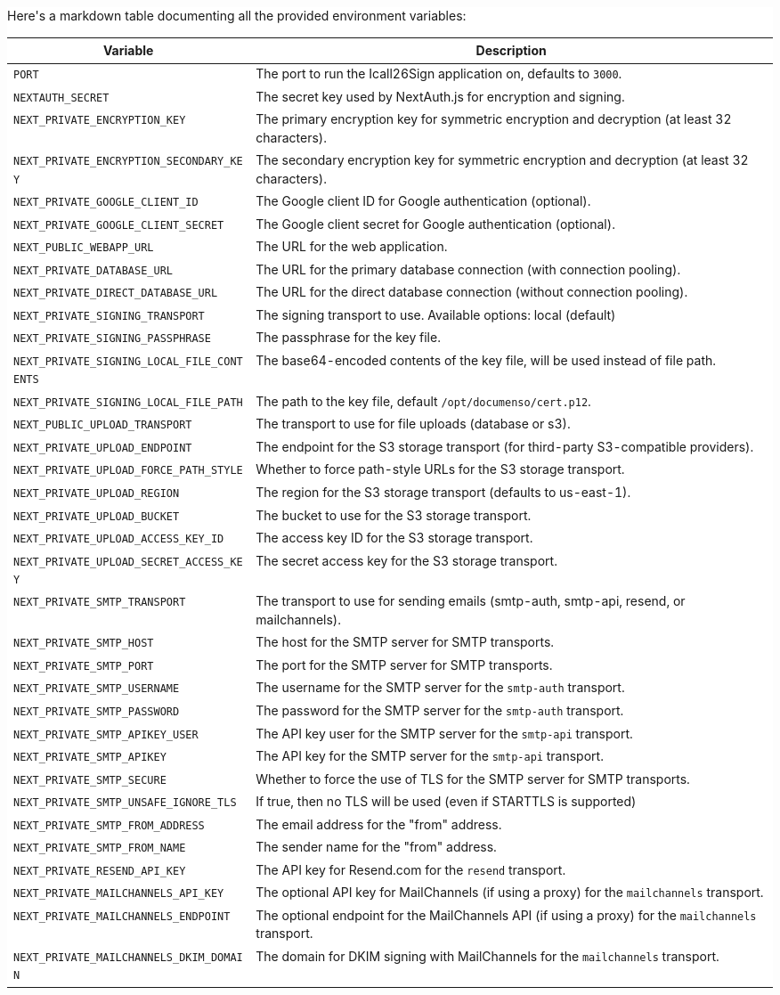 Here's a markdown table documenting all the provided environment variables:

| Variable                                     | Description                                                                                         |
| -------------------------------------------- | --------------------------------------------------------------------------------------------------- |
| `PORT`                                       | The port to run the Icall26Sign application on, defaults to `3000`.                                   |
| `NEXTAUTH_SECRET`                            | The secret key used by NextAuth.js for encryption and signing.                                      |
| `NEXT_PRIVATE_ENCRYPTION_KEY`                | The primary encryption key for symmetric encryption and decryption (at least 32 characters).        |
| `NEXT_PRIVATE_ENCRYPTION_SECONDARY_KEY`      | The secondary encryption key for symmetric encryption and decryption (at least 32 characters).      |
| `NEXT_PRIVATE_GOOGLE_CLIENT_ID`              | The Google client ID for Google authentication (optional).                                          |
| `NEXT_PRIVATE_GOOGLE_CLIENT_SECRET`          | The Google client secret for Google authentication (optional).                                      |
| `NEXT_PUBLIC_WEBAPP_URL`                     | The URL for the web application.                                                                    |
| `NEXT_PRIVATE_DATABASE_URL`                  | The URL for the primary database connection (with connection pooling).                              |
| `NEXT_PRIVATE_DIRECT_DATABASE_URL`           | The URL for the direct database connection (without connection pooling).                            |
| `NEXT_PRIVATE_SIGNING_TRANSPORT`             | The signing transport to use. Available options: local (default)                                    |
| `NEXT_PRIVATE_SIGNING_PASSPHRASE`            | The passphrase for the key file.                                                                    |
| `NEXT_PRIVATE_SIGNING_LOCAL_FILE_CONTENTS`   | The base64-encoded contents of the key file, will be used instead of file path.                     |
| `NEXT_PRIVATE_SIGNING_LOCAL_FILE_PATH`       | The path to the key file, default `/opt/documenso/cert.p12`.                                        |
| `NEXT_PUBLIC_UPLOAD_TRANSPORT`               | The transport to use for file uploads (database or s3).                                             |
| `NEXT_PRIVATE_UPLOAD_ENDPOINT`               | The endpoint for the S3 storage transport (for third-party S3-compatible providers).                |
| `NEXT_PRIVATE_UPLOAD_FORCE_PATH_STYLE`       | Whether to force path-style URLs for the S3 storage transport.                                      |
| `NEXT_PRIVATE_UPLOAD_REGION`                 | The region for the S3 storage transport (defaults to us-east-1).                                    |
| `NEXT_PRIVATE_UPLOAD_BUCKET`                 | The bucket to use for the S3 storage transport.                                                     |
| `NEXT_PRIVATE_UPLOAD_ACCESS_KEY_ID`          | The access key ID for the S3 storage transport.                                                     |
| `NEXT_PRIVATE_UPLOAD_SECRET_ACCESS_KEY`      | The secret access key for the S3 storage transport.                                                 |
| `NEXT_PRIVATE_SMTP_TRANSPORT`                | The transport to use for sending emails (smtp-auth, smtp-api, resend, or mailchannels).             |
| `NEXT_PRIVATE_SMTP_HOST`                     | The host for the SMTP server for SMTP transports.                                                   |
| `NEXT_PRIVATE_SMTP_PORT`                     | The port for the SMTP server for SMTP transports.                                                   |
| `NEXT_PRIVATE_SMTP_USERNAME`                 | The username for the SMTP server for the `smtp-auth` transport.                                     |
| `NEXT_PRIVATE_SMTP_PASSWORD`                 | The password for the SMTP server for the `smtp-auth` transport.                                     |
| `NEXT_PRIVATE_SMTP_APIKEY_USER`              | The API key user for the SMTP server for the `smtp-api` transport.                                  |
| `NEXT_PRIVATE_SMTP_APIKEY`                   | The API key for the SMTP server for the `smtp-api` transport.                                       |
| `NEXT_PRIVATE_SMTP_SECURE`                   | Whether to force the use of TLS for the SMTP server for SMTP transports.                            |
| `NEXT_PRIVATE_SMTP_UNSAFE_IGNORE_TLS`        | If true, then no TLS will be used (even if STARTTLS is supported)                                   |
| `NEXT_PRIVATE_SMTP_FROM_ADDRESS`             | The email address for the "from" address.                                                           |
| `NEXT_PRIVATE_SMTP_FROM_NAME`                | The sender name for the "from" address.                                                             |
| `NEXT_PRIVATE_RESEND_API_KEY`                | The API key for Resend.com for the `resend` transport.                                              |
| `NEXT_PRIVATE_MAILCHANNELS_API_KEY`          | The optional API key for MailChannels (if using a proxy) for the `mailchannels` transport.          |
| `NEXT_PRIVATE_MAILCHANNELS_ENDPOINT`         | The optional endpoint for the MailChannels API (if using a proxy) for the `mailchannels` transport. |
| `NEXT_PRIVATE_MAILCHANNELS_DKIM_DOMAIN`      | The domain for DKIM signing with MailChannels for the `mailchannels` transport.                     |